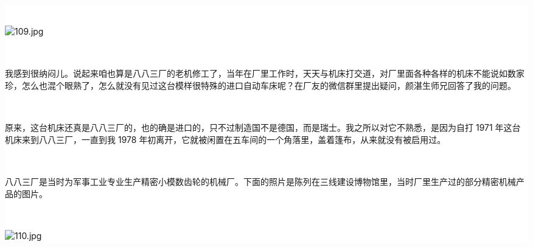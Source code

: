  <p class="p1">
  <span class="s1">
  </span>
  <br/>
 </p>
 <p class="p3">
  <span class="s1">
   <img alt="109.jpg" border="0" height="310" src="/medias/contents/4825/109.jpg" width="550"/>
  </span>
 </p>
 <p class="p1">
  <span class="s1">
  </span>
  <br/>
 </p>
 <p class="p2">
  <span class="s1">
   我感到很纳闷儿。说起来咱也算是八八三厂的老机修工了，当年在厂里工作时，天天与机床打交道，对厂里面各种各样的机床不能说如数家珍，怎么也混个眼熟了，怎么就没有见过这台模样很特殊的进口自动车床呢？在厂友的微信群里提出疑问，颜湛生师兄回答了我的问题。
  </span>
 </p>
 <p class="p1">
  <span class="s1">
  </span>
  <br/>
 </p>
 <p class="p2">
  <span class="s1">
   原来，这台机床还真是八八三厂的，也的确是进口的，只不过制造国不是德国，而是瑞士。我之所以对它不熟悉，是因为自打
  </span>
  <span class="s2">
   1971
  </span>
  <span class="s1">
   年这台机床来到八八三厂，一直到我
  </span>
  <span class="s2">
   1978
  </span>
  <span class="s1">
   年初离开，它就被闲置在五车间的一个角落里，盖着篷布，从来就没有被启用过。
  </span>
 </p>
 <p class="p1">
  <span class="s1">
  </span>
  <br/>
 </p>
 <p class="p2">
  <span class="s1">
   八八三厂是当时为军事工业专业生产精密小模数齿轮的机械厂。下面的照片是陈列在三线建设博物馆里，当时厂里生产过的部分精密机械产品的图片。
  </span>
 </p>
 <p class="p2">
  <span class="s1">
   <br/>
  </span>
 </p>
 <p class="p2">
  <span class="s1">
   <img alt="110.jpg" border="0" height="134" src="/medias/contents/4825/110.jpg" width="550"/>
   <br/>
